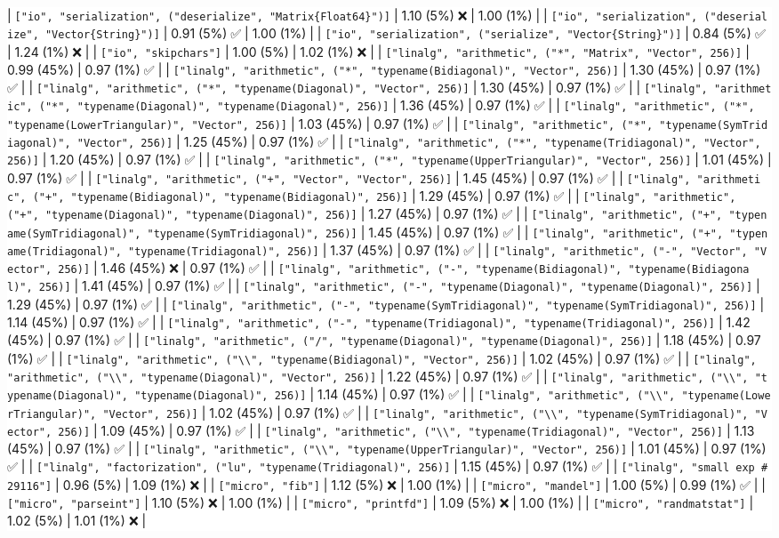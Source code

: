 | `["io", "serialization", ("deserialize", "Matrix{Float64}")]` | 1.10 (5%) :x: | 1.00 (1%)  |
| `["io", "serialization", ("deserialize", "Vector{String}")]` | 0.91 (5%) :white_check_mark: | 1.00 (1%)  |
| `["io", "serialization", ("serialize", "Vector{String}")]` | 0.84 (5%) :white_check_mark: | 1.24 (1%) :x: |
| `["io", "skipchars"]` | 1.00 (5%)  | 1.02 (1%) :x: |
| `["linalg", "arithmetic", ("*", "Matrix", "Vector", 256)]` | 0.99 (45%)  | 0.97 (1%) :white_check_mark: |
| `["linalg", "arithmetic", ("*", "typename(Bidiagonal)", "Vector", 256)]` | 1.30 (45%)  | 0.97 (1%) :white_check_mark: |
| `["linalg", "arithmetic", ("*", "typename(Diagonal)", "Vector", 256)]` | 1.30 (45%)  | 0.97 (1%) :white_check_mark: |
| `["linalg", "arithmetic", ("*", "typename(Diagonal)", "typename(Diagonal)", 256)]` | 1.36 (45%)  | 0.97 (1%) :white_check_mark: |
| `["linalg", "arithmetic", ("*", "typename(LowerTriangular)", "Vector", 256)]` | 1.03 (45%)  | 0.97 (1%) :white_check_mark: |
| `["linalg", "arithmetic", ("*", "typename(SymTridiagonal)", "Vector", 256)]` | 1.25 (45%)  | 0.97 (1%) :white_check_mark: |
| `["linalg", "arithmetic", ("*", "typename(Tridiagonal)", "Vector", 256)]` | 1.20 (45%)  | 0.97 (1%) :white_check_mark: |
| `["linalg", "arithmetic", ("*", "typename(UpperTriangular)", "Vector", 256)]` | 1.01 (45%)  | 0.97 (1%) :white_check_mark: |
| `["linalg", "arithmetic", ("+", "Vector", "Vector", 256)]` | 1.45 (45%)  | 0.97 (1%) :white_check_mark: |
| `["linalg", "arithmetic", ("+", "typename(Bidiagonal)", "typename(Bidiagonal)", 256)]` | 1.29 (45%)  | 0.97 (1%) :white_check_mark: |
| `["linalg", "arithmetic", ("+", "typename(Diagonal)", "typename(Diagonal)", 256)]` | 1.27 (45%)  | 0.97 (1%) :white_check_mark: |
| `["linalg", "arithmetic", ("+", "typename(SymTridiagonal)", "typename(SymTridiagonal)", 256)]` | 1.45 (45%)  | 0.97 (1%) :white_check_mark: |
| `["linalg", "arithmetic", ("+", "typename(Tridiagonal)", "typename(Tridiagonal)", 256)]` | 1.37 (45%)  | 0.97 (1%) :white_check_mark: |
| `["linalg", "arithmetic", ("-", "Vector", "Vector", 256)]` | 1.46 (45%) :x: | 0.97 (1%) :white_check_mark: |
| `["linalg", "arithmetic", ("-", "typename(Bidiagonal)", "typename(Bidiagonal)", 256)]` | 1.41 (45%)  | 0.97 (1%) :white_check_mark: |
| `["linalg", "arithmetic", ("-", "typename(Diagonal)", "typename(Diagonal)", 256)]` | 1.29 (45%)  | 0.97 (1%) :white_check_mark: |
| `["linalg", "arithmetic", ("-", "typename(SymTridiagonal)", "typename(SymTridiagonal)", 256)]` | 1.14 (45%)  | 0.97 (1%) :white_check_mark: |
| `["linalg", "arithmetic", ("-", "typename(Tridiagonal)", "typename(Tridiagonal)", 256)]` | 1.42 (45%)  | 0.97 (1%) :white_check_mark: |
| `["linalg", "arithmetic", ("/", "typename(Diagonal)", "typename(Diagonal)", 256)]` | 1.18 (45%)  | 0.97 (1%) :white_check_mark: |
| `["linalg", "arithmetic", ("\\", "typename(Bidiagonal)", "Vector", 256)]` | 1.02 (45%)  | 0.97 (1%) :white_check_mark: |
| `["linalg", "arithmetic", ("\\", "typename(Diagonal)", "Vector", 256)]` | 1.22 (45%)  | 0.97 (1%) :white_check_mark: |
| `["linalg", "arithmetic", ("\\", "typename(Diagonal)", "typename(Diagonal)", 256)]` | 1.14 (45%)  | 0.97 (1%) :white_check_mark: |
| `["linalg", "arithmetic", ("\\", "typename(LowerTriangular)", "Vector", 256)]` | 1.02 (45%)  | 0.97 (1%) :white_check_mark: |
| `["linalg", "arithmetic", ("\\", "typename(SymTridiagonal)", "Vector", 256)]` | 1.09 (45%)  | 0.97 (1%) :white_check_mark: |
| `["linalg", "arithmetic", ("\\", "typename(Tridiagonal)", "Vector", 256)]` | 1.13 (45%)  | 0.97 (1%) :white_check_mark: |
| `["linalg", "arithmetic", ("\\", "typename(UpperTriangular)", "Vector", 256)]` | 1.01 (45%)  | 0.97 (1%) :white_check_mark: |
| `["linalg", "factorization", ("lu", "typename(Tridiagonal)", 256)]` | 1.15 (45%)  | 0.97 (1%) :white_check_mark: |
| `["linalg", "small exp #29116"]` | 0.96 (5%)  | 1.09 (1%) :x: |
| `["micro", "fib"]` | 1.12 (5%) :x: | 1.00 (1%)  |
| `["micro", "mandel"]` | 1.00 (5%)  | 0.99 (1%) :white_check_mark: |
| `["micro", "parseint"]` | 1.10 (5%) :x: | 1.00 (1%)  |
| `["micro", "printfd"]` | 1.09 (5%) :x: | 1.00 (1%)  |
| `["micro", "randmatstat"]` | 1.02 (5%)  | 1.01 (1%) :x: |